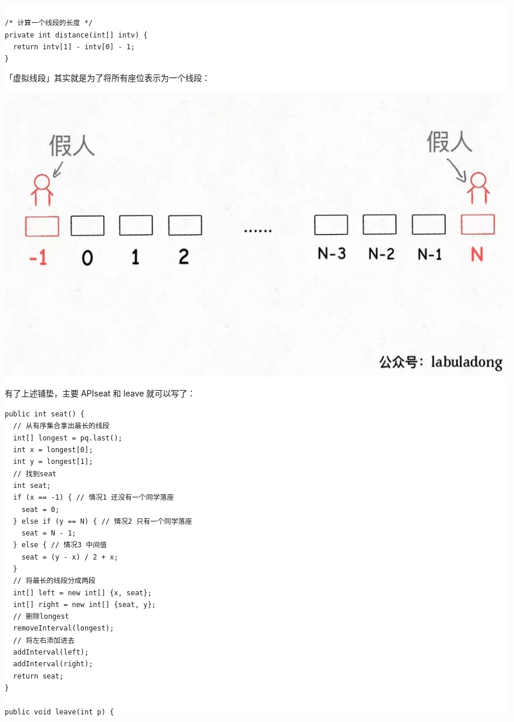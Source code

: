 ```

/* 计算一个线段的长度 */
private int distance(int[] intv) {
  return intv[1] - intv[0] - 1;
}
```

「虚拟线段」其实就是为了将所有座位表示为一个线段：

![](4.jpg)

有了上述铺垫，主要 APIseat 和 leave 就可以写了：

```
public int seat() {
  // 从有序集合拿出最长的线段
  int[] longest = pq.last();
  int x = longest[0];
  int y = longest[1];
  // 找到seat
  int seat;
  if (x == -1) { // 情况1 还没有一个同学落座
    seat = 0;
  } else if (y == N) { // 情况2 只有一个同学落座
    seat = N - 1;
  } else { // 情况3 中间值
    seat = (y - x) / 2 + x;
  }
  // 将最长的线段分成两段
  int[] left = new int[] {x, seat};
  int[] right = new int[] {seat, y};
  // 删除longest
  removeInterval(longest);
  // 将左右添加进去
  addInterval(left);
  addInterval(right);
  return seat;
}

public void leave(int p) {
```